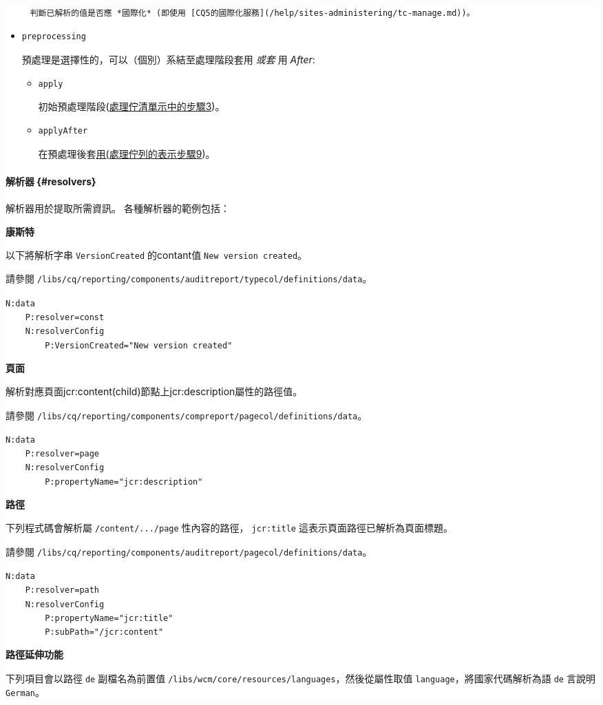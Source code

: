          判斷已解析的值是否應 *國際化* (即使用 [CQ5的國際化服務](/help/sites-administering/tc-manage.md))。



* `preprocessing`

   預處理是選擇性的，可以（個別）系結至處理階段套用 *或套* 用 *After*:

   * `apply`

      初始預處理階段([處理佇清單示中的步驟3](#processing-queue))。

   * `applyAfter`

      在預處理後套[用(處理佇列的表示步驟9](#processing-queue))。

#### 解析器 {#resolvers}

解析器用於提取所需資訊。 各種解析器的範例包括：

**康斯特**

以下將解析字串 `VersionCreated` 的contant值 `New version created`。

請參閱 `/libs/cq/reporting/components/auditreport/typecol/definitions/data`。

```xml
N:data
    P:resolver=const
    N:resolverConfig
        P:VersionCreated="New version created"
```

**頁面**

解析對應頁面jcr:content(child)節點上jcr:description屬性的路徑值。

請參閱 `/libs/cq/reporting/components/compreport/pagecol/definitions/data`。

```xml
N:data
    P:resolver=page
    N:resolverConfig
        P:propertyName="jcr:description"
```

**路徑**

下列程式碼會解析屬 `/content/.../page` 性內容的路徑， `jcr:title` 這表示頁面路徑已解析為頁面標題。

請參閱 `/libs/cq/reporting/components/auditreport/pagecol/definitions/data`。

```xml
N:data
    P:resolver=path
    N:resolverConfig
        P:propertyName="jcr:title"
        P:subPath="/jcr:content"
```

**路徑延伸功能**

下列項目會以路徑 `de` 副檔名為前置值 `/libs/wcm/core/resources/languages`，然後從屬性取值 `language`，將國家代碼解析為語 `de` 言說明 `German`。
